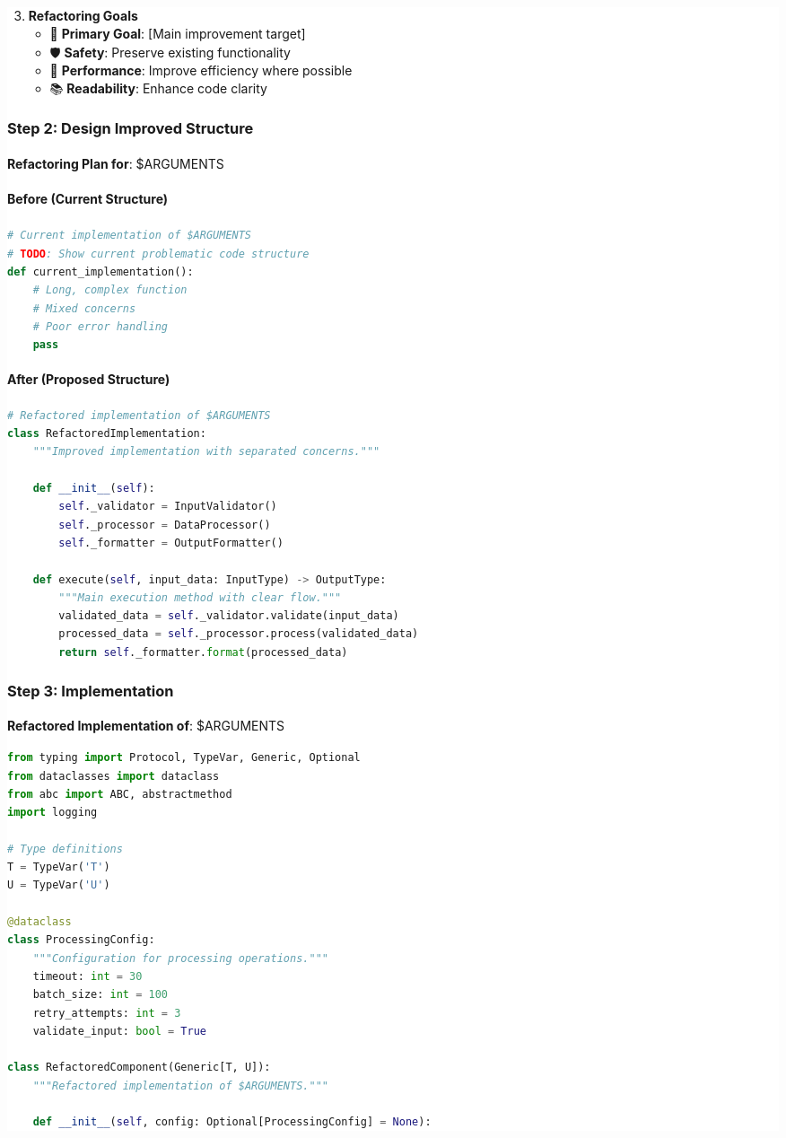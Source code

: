3. **Refactoring Goals**
   - 🎯 **Primary Goal**: [Main improvement target]
   - 🛡️ **Safety**: Preserve existing functionality
   - 🚀 **Performance**: Improve efficiency where possible
   - 📚 **Readability**: Enhance code clarity

### Step 2: Design Improved Structure

**Refactoring Plan for**: $ARGUMENTS

#### Before (Current Structure)
```python
# Current implementation of $ARGUMENTS
# TODO: Show current problematic code structure
def current_implementation():
    # Long, complex function
    # Mixed concerns
    # Poor error handling
    pass
```

#### After (Proposed Structure)
```python
# Refactored implementation of $ARGUMENTS
class RefactoredImplementation:
    """Improved implementation with separated concerns."""
    
    def __init__(self):
        self._validator = InputValidator()
        self._processor = DataProcessor()
        self._formatter = OutputFormatter()
    
    def execute(self, input_data: InputType) -> OutputType:
        """Main execution method with clear flow."""
        validated_data = self._validator.validate(input_data)
        processed_data = self._processor.process(validated_data)
        return self._formatter.format(processed_data)
```

### Step 3: Implementation

**Refactored Implementation of**: $ARGUMENTS

```python
from typing import Protocol, TypeVar, Generic, Optional
from dataclasses import dataclass
from abc import ABC, abstractmethod
import logging

# Type definitions
T = TypeVar('T')
U = TypeVar('U')

@dataclass
class ProcessingConfig:
    """Configuration for processing operations."""
    timeout: int = 30
    batch_size: int = 100
    retry_attempts: int = 3
    validate_input: bool = True

class RefactoredComponent(Generic[T, U]):
    """Refactored implementation of $ARGUMENTS."""
    
    def __init__(self, config: Optional[ProcessingConfig] = None):
```